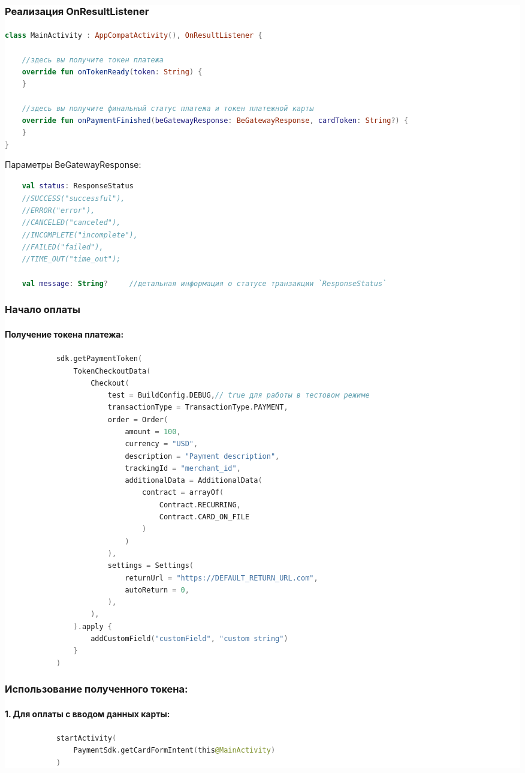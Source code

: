 ### Реализация OnResultListener
```kotlin
class MainActivity : AppCompatActivity(), OnResultListener {

    //здесь вы получите токен платежа
    override fun onTokenReady(token: String) {
    }
    
    //здесь вы получите финальный статус платежа и токен платежной карты
    override fun onPaymentFinished(beGatewayResponse: BeGatewayResponse, cardToken: String?) {
    }
}
```
Параметры BeGatewayResponse:
```kotlin
    val status: ResponseStatus
    //SUCCESS("successful"),
    //ERROR("error"),
    //CANCELED("canceled"),
    //INCOMPLETE("incomplete"),
    //FAILED("failed"),
    //TIME_OUT("time_out");
    
    val message: String?     //детальная информация о статусе транзакции `ResponseStatus`
```
### Начало оплаты

#### Получение токена платежа:
```kotlin
            sdk.getPaymentToken(
                TokenCheckoutData(
                    Checkout(
                        test = BuildConfig.DEBUG,// true для работы в тестовом режиме
                        transactionType = TransactionType.PAYMENT,
                        order = Order(
                            amount = 100,
                            currency = "USD",
                            description = "Payment description",
                            trackingId = "merchant_id",
                            additionalData = AdditionalData(
                                contract = arrayOf(
                                    Contract.RECURRING,
                                    Contract.CARD_ON_FILE
                                )
                            )
                        ),
                        settings = Settings(
                            returnUrl = "https://DEFAULT_RETURN_URL.com",
                            autoReturn = 0,
                        ),
                    ),
                ).apply {
                    addCustomField("customField", "custom string")
                }
            )
```
### Использование полученного токена:
#### 1. Для оплаты с вводом данных карты:
```kotlin
            startActivity(
                PaymentSdk.getCardFormIntent(this@MainActivity)
            )
```
